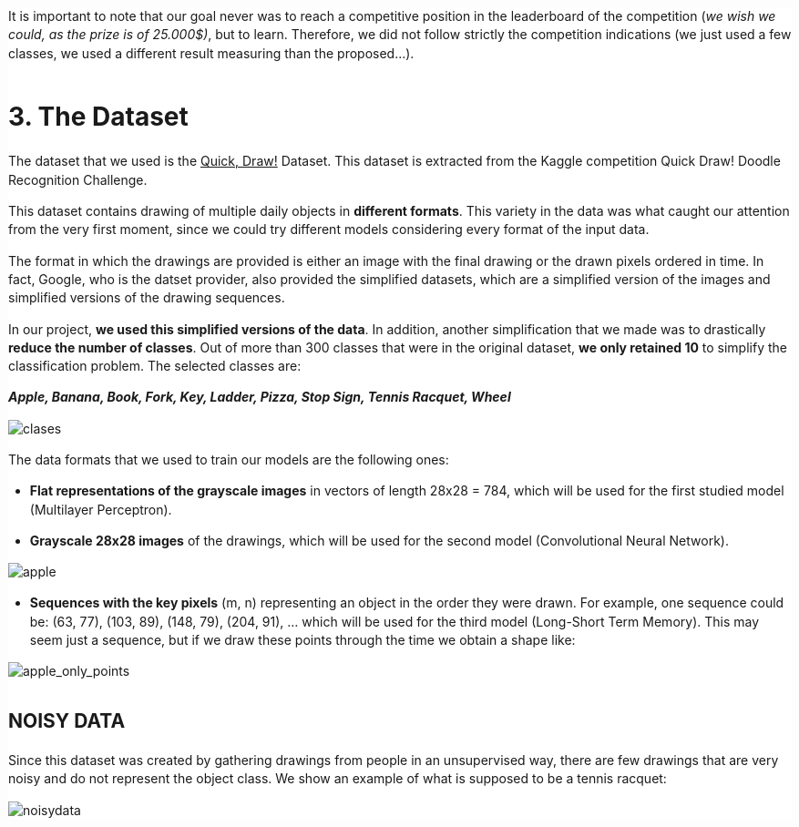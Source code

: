 It is important to note that our goal never was to reach a competitive position in the leaderboard of the competition (*we wish we could, as the prize is of 25.000$)*, but to learn. Therefore, we did not follow strictly the competition indications (we just used a few classes, we used a different result measuring than the proposed...). 


# 3. The Dataset

The dataset that we used is the [Quick, Draw!](https://www.kaggle.com/c/quickdraw-doodle-recognition) Dataset. This dataset is extracted from the Kaggle competition Quick Draw! Doodle Recognition Challenge.  

This dataset contains drawing of multiple daily objects in **different formats**. This variety in the data was what caught our attention from the very first moment, since we could try different models considering every format of the input data.

The format in which the drawings are provided is either an image with the final drawing or the drawn pixels ordered in time. In fact, Google, who is the datset provider, also provided the simplified datasets, which are a simplified version of the images and simplified versions of the drawing sequences. 

In our project, **we used this simplified versions of the data**. In addition, another simplification that we made was to drastically **reduce the number of classes**. Out of more than 300 classes that were in the original dataset, **we only retained 10** to simplify the classification problem. The selected classes are: 

***Apple, Banana, Book, Fork, Key, Ladder, Pizza, Stop Sign, Tennis Racquet, Wheel***

![clases](https://user-images.githubusercontent.com/43316350/50059288-43b93480-0185-11e9-8d9f-76695e781a8b.JPG) 

The data formats that we used to train our models are the following ones:

- **Flat representations of the grayscale images** in vectors of length 28x28 = 784, which will be used for the first studied model (Multilayer Perceptron). 

- **Grayscale 28x28 images** of the drawings, which will be used for the second model (Convolutional Neural Network).

![apple](https://user-images.githubusercontent.com/43316350/50060779-7f112e80-0198-11e9-903c-798806f9557e.JPG)

- **Sequences with the key pixels** (m, n) representing an object in the order they were drawn. For example, one sequence could be: 
(63, 77), (103, 89), (148, 79), (204, 91), … which will be used for the third model (Long-Short Term Memory). This may seem just a sequence, but if we draw these points through the time we obtain a shape like:

![apple_only_points](https://user-images.githubusercontent.com/29488113/50060968-53dc0e80-019b-11e9-8865-5fd7859b7b4e.png)

## NOISY DATA 
Since this dataset was created by gathering drawings from people in an unsupervised way, there are few drawings that are very noisy and do not represent the object class. We show an example of what is supposed to be a tennis racquet:

![noisydata](https://user-images.githubusercontent.com/43316350/50060771-5be67f00-0198-11e9-97ff-4678e758dab2.JPG)

